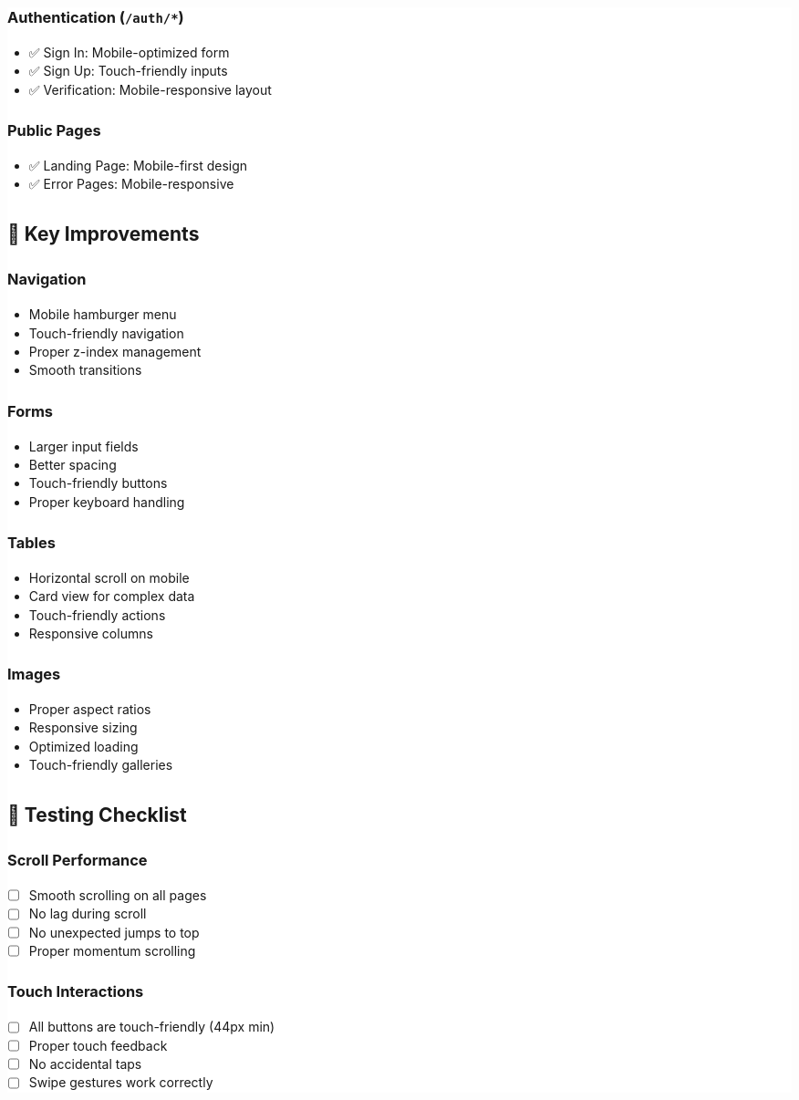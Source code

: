 ### **Authentication (`/auth/*`)**
- ✅ Sign In: Mobile-optimized form
- ✅ Sign Up: Touch-friendly inputs
- ✅ Verification: Mobile-responsive layout

### **Public Pages**
- ✅ Landing Page: Mobile-first design
- ✅ Error Pages: Mobile-responsive

## 🎯 **Key Improvements**

### **Navigation**
- Mobile hamburger menu
- Touch-friendly navigation
- Proper z-index management
- Smooth transitions

### **Forms**
- Larger input fields
- Better spacing
- Touch-friendly buttons
- Proper keyboard handling

### **Tables**
- Horizontal scroll on mobile
- Card view for complex data
- Touch-friendly actions
- Responsive columns

### **Images**
- Proper aspect ratios
- Responsive sizing
- Optimized loading
- Touch-friendly galleries

## 🧪 **Testing Checklist**

### **Scroll Performance**
- [ ] Smooth scrolling on all pages
- [ ] No lag during scroll
- [ ] No unexpected jumps to top
- [ ] Proper momentum scrolling

### **Touch Interactions**
- [ ] All buttons are touch-friendly (44px min)
- [ ] Proper touch feedback
- [ ] No accidental taps
- [ ] Swipe gestures work correctly
